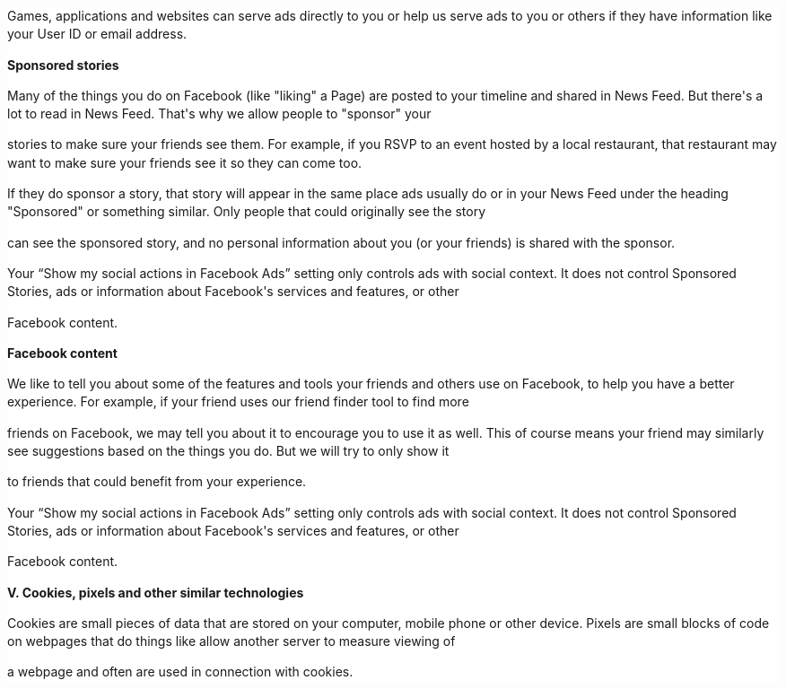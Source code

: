 
 Games, applications and websites can serve ads directly to you or help us serve ads to you or others if they have information like your User ID or email address.


**Sponsored stories**


Many of the things you do on Facebook (like "liking" a Page) are posted to your timeline and shared in News Feed. But there's a lot to read in News Feed. That's why we allow people to "sponsor" your


stories to make sure your friends see them. For example, if you RSVP to an event hosted by a local restaurant, that restaurant may want to make sure your friends see it so they can come too.


If they do sponsor a story, that story will appear in the same place ads usually do or in your News Feed under the heading "Sponsored" or something similar. Only people that could originally see the story


can see the sponsored story, and no personal information about you (or your friends) is shared with the sponsor.


 Your “Show my social actions in Facebook Ads” setting only controls ads with social context. It does not control Sponsored Stories, ads or information about Facebook's services and features, or other


Facebook content. 


**Facebook content**


We like to tell you about some of the features and tools your friends and others use on Facebook, to help you have a better experience. For example, if your friend uses our friend finder tool to find more



friends on Facebook, we may tell you about it to encourage you to use it as well. This of course means your friend may similarly see suggestions based on the things you do. But we will try to only show it


to friends that could benefit from your experience.


 Your “Show my social actions in Facebook Ads” setting only controls ads with social context. It does not control Sponsored Stories, ads or information about Facebook's services and features, or other


Facebook content. 


**V. Cookies, pixels and other similar technologies**


Cookies are small pieces of data that are stored on your computer, mobile phone or other device. Pixels are small blocks of code on webpages that do things like allow another server to measure viewing of


a webpage and often are used in connection with cookies.

